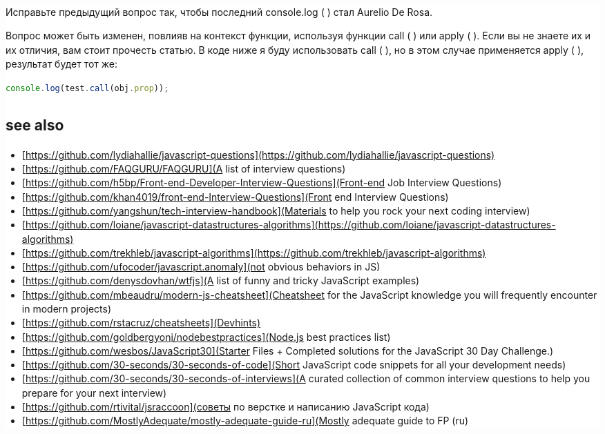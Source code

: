 Исправьте предыдущий вопрос так, чтобы последний console.log ( ) стал Aurelio De Rosa.

Вопрос может быть изменен, повлияв на контекст функции, используя функции call ( ) или apply ( ). Если вы не знаете их и их отличия, вам стоит прочесть статью. В коде ниже я буду использовать call ( ), но в этом случае применяется apply ( ), результат будет тот же:

```javascript
console.log(test.call(obj.prop));
```

## see also

* [https://github.com/lydiahallie/javascript-questions](https://github.com/lydiahallie/javascript-questions)
* [https://github.com/FAQGURU/FAQGURU](A list of interview questions)
* [https://github.com/h5bp/Front-end-Developer-Interview-Questions](Front-end Job Interview Questions)
* [https://github.com/khan4019/front-end-Interview-Questions](Front end Interview Questions)
* [https://github.com/yangshun/tech-interview-handbook](Materials to help you rock your next coding interview)
* [https://github.com/loiane/javascript-datastructures-algorithms](https://github.com/loiane/javascript-datastructures-algorithms)
* [https://github.com/trekhleb/javascript-algorithms](https://github.com/trekhleb/javascript-algorithms)
* [https://github.com/ufocoder/javascript.anomaly](not obvious behaviors in JS)
* [https://github.com/denysdovhan/wtfjs](A list of funny and tricky JavaScript examples)
* [https://github.com/mbeaudru/modern-js-cheatsheet](Cheatsheet for the JavaScript knowledge you will frequently encounter in modern projects)
* [https://github.com/rstacruz/cheatsheets](Devhints)
* [https://github.com/goldbergyoni/nodebestpractices](Node.js best practices list)
* [https://github.com/wesbos/JavaScript30](Starter Files + Completed solutions for the JavaScript 30 Day Challenge.)
* [https://github.com/30-seconds/30-seconds-of-code](Short JavaScript code snippets for all your development needs)
* [https://github.com/30-seconds/30-seconds-of-interviews](A curated collection of common interview questions to help you prepare for your next interview)
* [https://github.com/rtivital/jsraccoon](советы по верстке и написанию JavaScript кода)
* [https://github.com/MostlyAdequate/mostly-adequate-guide-ru](Mostly adequate guide to FP (ru)
